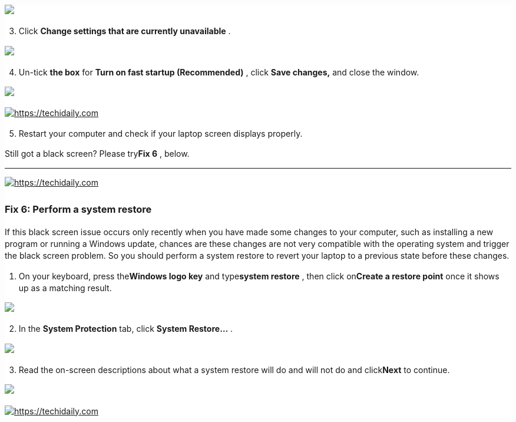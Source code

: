 ![](https://images.drivereasy.com/wp-content/uploads/2019/09/image-566.png)

 3) Click **Change settings that are currently unavailable** .

![](https://images.drivereasy.com/wp-content/uploads/2019/09/image-567.png)

 4) Un-tick **the box** for **Turn on fast startup (Recommended)** , click **Save changes,** and close the window.

![](https://images.drivereasy.com/wp-content/uploads/2019/09/image-568.png)


<a href="https://appsumo.8odi.net/c/5597632/2052060/7443" target="_top" id="2052060">
  <img src="//a.impactradius-go.com/display-ad/7443-2052060" border="0" alt="https://techidaily.com" width="728" height="90"/>
</a>
<img height="0" width="0" src="https://appsumo.8odi.net/i/5597632/2052060/7443" style="position:absolute;visibility:hidden;" border="0" />

 5) Restart your computer and check if your laptop screen displays properly.

 Still got a black screen? Please try**Fix 6** , below.

---


<a href="https://malaysia-healthcare-travel-council.pxf.io/c/5597632/1557743/17382" target="_top" id="1557743">
  <img src="//a.impactradius-go.com/display-ad/17382-1557743" border="0" alt="https://techidaily.com" width="728" height="90"/>
</a>
<img height="0" width="0" src="https://malaysia-healthcare-travel-council.pxf.io/i/5597632/1557743/17382" style="position:absolute;visibility:hidden;" border="0" />

### Fix 6: Perform a system restore

 If this black screen issue occurs only recently when you have made some changes to your computer, such as installing a new program or running a Windows update, chances are these changes are not very compatible with the operating system and trigger the black screen problem. So you should perform a system restore to revert your laptop to a previous state before these changes.

 1) On your keyboard, press the**Windows logo key** and type**system restore** , then click on**Create a restore point** once it shows up as a matching result.

![](https://images.drivereasy.com/wp-content/uploads/2019/09/image-571.png)

 2) In the **System Protection** tab, click **System Restore…** .

![](https://images.drivereasy.com/wp-content/uploads/2019/09/image-572.png)

 3) Read the on-screen descriptions about what a system restore will do and will not do and click**Next** to continue.

![](https://images.drivereasy.com/wp-content/uploads/2019/09/image-573.png)


<a href="https://aligracehair.sjv.io/c/5597632/1925549/19272" target="_top" id="1925549">
  <img src="//a.impactradius-go.com/display-ad/19272-1925549" border="0" alt="https://techidaily.com" width="728" height="90"/>
</a>
<img height="0" width="0" src="https://aligracehair.sjv.io/i/5597632/1925549/19272" style="position:absolute;visibility:hidden;" border="0" />
